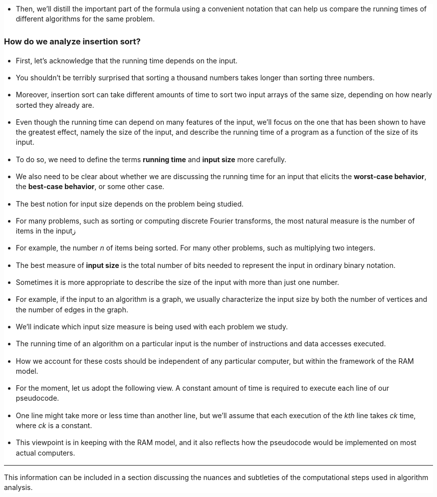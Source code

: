  - Then, we’ll distill the important part of the formula using a convenient notation that can help us compare the running times of different algorithms for the same problem.


### How do we analyze insertion sort?

 -  First, let’s acknowledge that the running time depends on the input.

 -  You shouldn’t be terribly surprised that sorting a thousand numbers takes longer than sorting three numbers.

 - Moreover, insertion sort can take different amounts of time to sort two input arrays of the same size, depending on how nearly sorted they already are.

 - Even though the running time can depend on many features of the input, we’ll focus on the one that has been shown to have the greatest effect, namely the size of the input, and describe the running time of a program as a function of the size of its input.

 - To do so, we need to define the terms **running time** and **input size** more carefully.
 
 - We also need to be clear about whether we are discussing the running time for an input that elicits the **worst-case behavior**, the **best-case behavior**, or some other case.

 - The best notion for input size depends on the problem being studied.
 
 - For many problems, such as sorting or computing discrete Fourier transforms, the most natural measure is the number of items in the inputز
 
 - For example, the number $n$ of items being sorted. For many other problems, such as multiplying two integers.
 
 - The best measure of **input size** is the total number of bits needed to represent the input in ordinary binary notation.
 
 - Sometimes it is more appropriate to describe the size of the input with more than just one number.
 
 - For example, if the input to an algorithm is a graph, we usually characterize the input size by both the number of vertices and the number of edges in the graph.
 
 - We’ll indicate which input size measure is being used with each problem we study.

 - The running time of an algorithm on a particular input is the number of instructions and data accesses executed.

 - How we account for these costs should be independent of any particular computer, but within the framework of the RAM model.

 - For the moment, let us adopt the following view. A constant amount of time is required to execute each line of our pseudocode.

 -  One line might take more or less time than another line, but we’ll assume that each execution of the $kth$ line takes $ck$ time, where $ck$ is a constant.

 - This viewpoint is in keeping with the RAM model, and it also reflects how the pseudocode would be implemented on most actual computers.

---
This information can be included in a section discussing the nuances and subtleties of the computational steps used in algorithm analysis.
